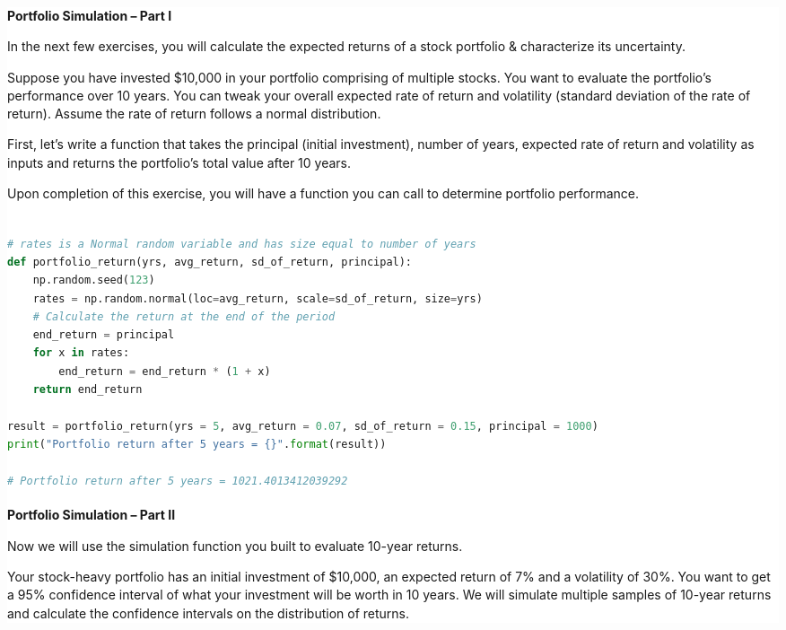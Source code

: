 
####
**Portfolio Simulation – Part I**



 In the next few exercises, you will calculate the expected returns of a stock portfolio & characterize its uncertainty.




 Suppose you have invested $10,000 in your portfolio comprising of multiple stocks. You want to evaluate the portfolio’s performance over 10 years. You can tweak your overall expected rate of return and volatility (standard deviation of the rate of return). Assume the rate of return follows a normal distribution.




 First, let’s write a function that takes the principal (initial investment), number of years, expected rate of return and volatility as inputs and returns the portfolio’s total value after 10 years.




 Upon completion of this exercise, you will have a function you can call to determine portfolio performance.





```python

# rates is a Normal random variable and has size equal to number of years
def portfolio_return(yrs, avg_return, sd_of_return, principal):
    np.random.seed(123)
    rates = np.random.normal(loc=avg_return, scale=sd_of_return, size=yrs)
    # Calculate the return at the end of the period
    end_return = principal
    for x in rates:
        end_return = end_return * (1 + x)
    return end_return

result = portfolio_return(yrs = 5, avg_return = 0.07, sd_of_return = 0.15, principal = 1000)
print("Portfolio return after 5 years = {}".format(result))

# Portfolio return after 5 years = 1021.4013412039292

```


####
**Portfolio Simulation – Part II**



 Now we will use the simulation function you built to evaluate 10-year returns.




 Your stock-heavy portfolio has an initial investment of $10,000, an expected return of 7% and a volatility of 30%. You want to get a 95% confidence interval of what your investment will be worth in 10 years. We will simulate multiple samples of 10-year returns and calculate the confidence intervals on the distribution of returns.
